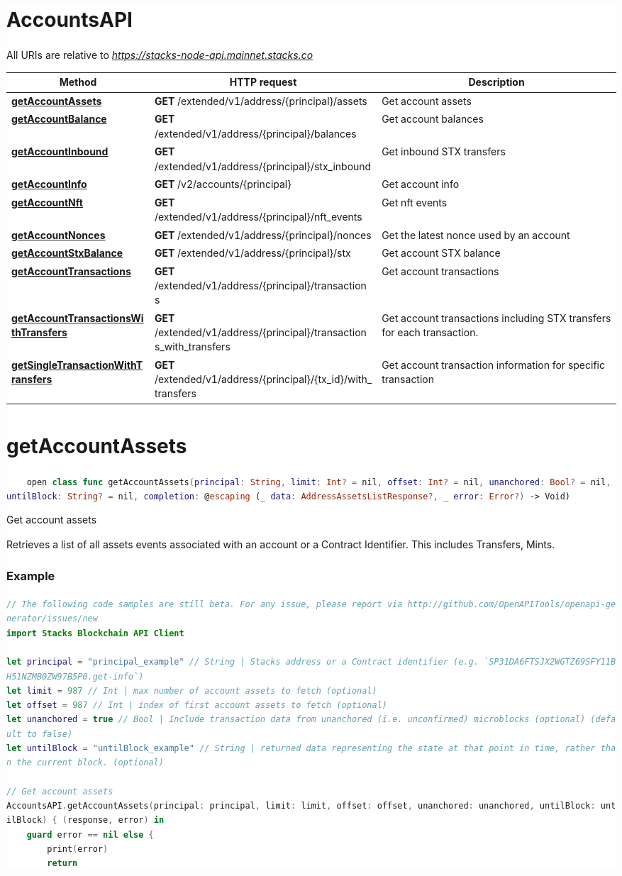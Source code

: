 # AccountsAPI

All URIs are relative to *https://stacks-node-api.mainnet.stacks.co*

Method | HTTP request | Description
------------- | ------------- | -------------
[**getAccountAssets**](AccountsAPI.md#getaccountassets) | **GET** /extended/v1/address/{principal}/assets | Get account assets
[**getAccountBalance**](AccountsAPI.md#getaccountbalance) | **GET** /extended/v1/address/{principal}/balances | Get account balances
[**getAccountInbound**](AccountsAPI.md#getaccountinbound) | **GET** /extended/v1/address/{principal}/stx_inbound | Get inbound STX transfers
[**getAccountInfo**](AccountsAPI.md#getaccountinfo) | **GET** /v2/accounts/{principal} | Get account info
[**getAccountNft**](AccountsAPI.md#getaccountnft) | **GET** /extended/v1/address/{principal}/nft_events | Get nft events
[**getAccountNonces**](AccountsAPI.md#getaccountnonces) | **GET** /extended/v1/address/{principal}/nonces | Get the latest nonce used by an account
[**getAccountStxBalance**](AccountsAPI.md#getaccountstxbalance) | **GET** /extended/v1/address/{principal}/stx | Get account STX balance
[**getAccountTransactions**](AccountsAPI.md#getaccounttransactions) | **GET** /extended/v1/address/{principal}/transactions | Get account transactions
[**getAccountTransactionsWithTransfers**](AccountsAPI.md#getaccounttransactionswithtransfers) | **GET** /extended/v1/address/{principal}/transactions_with_transfers | Get account transactions including STX transfers for each transaction.
[**getSingleTransactionWithTransfers**](AccountsAPI.md#getsingletransactionwithtransfers) | **GET** /extended/v1/address/{principal}/{tx_id}/with_transfers | Get account transaction information for specific transaction


# **getAccountAssets**
```swift
    open class func getAccountAssets(principal: String, limit: Int? = nil, offset: Int? = nil, unanchored: Bool? = nil, untilBlock: String? = nil, completion: @escaping (_ data: AddressAssetsListResponse?, _ error: Error?) -> Void)
```

Get account assets

Retrieves a list of all assets events associated with an account or a Contract Identifier. This includes Transfers, Mints.

### Example
```swift
// The following code samples are still beta. For any issue, please report via http://github.com/OpenAPITools/openapi-generator/issues/new
import Stacks Blockchain API Client

let principal = "principal_example" // String | Stacks address or a Contract identifier (e.g. `SP31DA6FTSJX2WGTZ69SFY11BH51NZMB0ZW97B5P0.get-info`)
let limit = 987 // Int | max number of account assets to fetch (optional)
let offset = 987 // Int | index of first account assets to fetch (optional)
let unanchored = true // Bool | Include transaction data from unanchored (i.e. unconfirmed) microblocks (optional) (default to false)
let untilBlock = "untilBlock_example" // String | returned data representing the state at that point in time, rather than the current block. (optional)

// Get account assets
AccountsAPI.getAccountAssets(principal: principal, limit: limit, offset: offset, unanchored: unanchored, untilBlock: untilBlock) { (response, error) in
    guard error == nil else {
        print(error)
        return
```